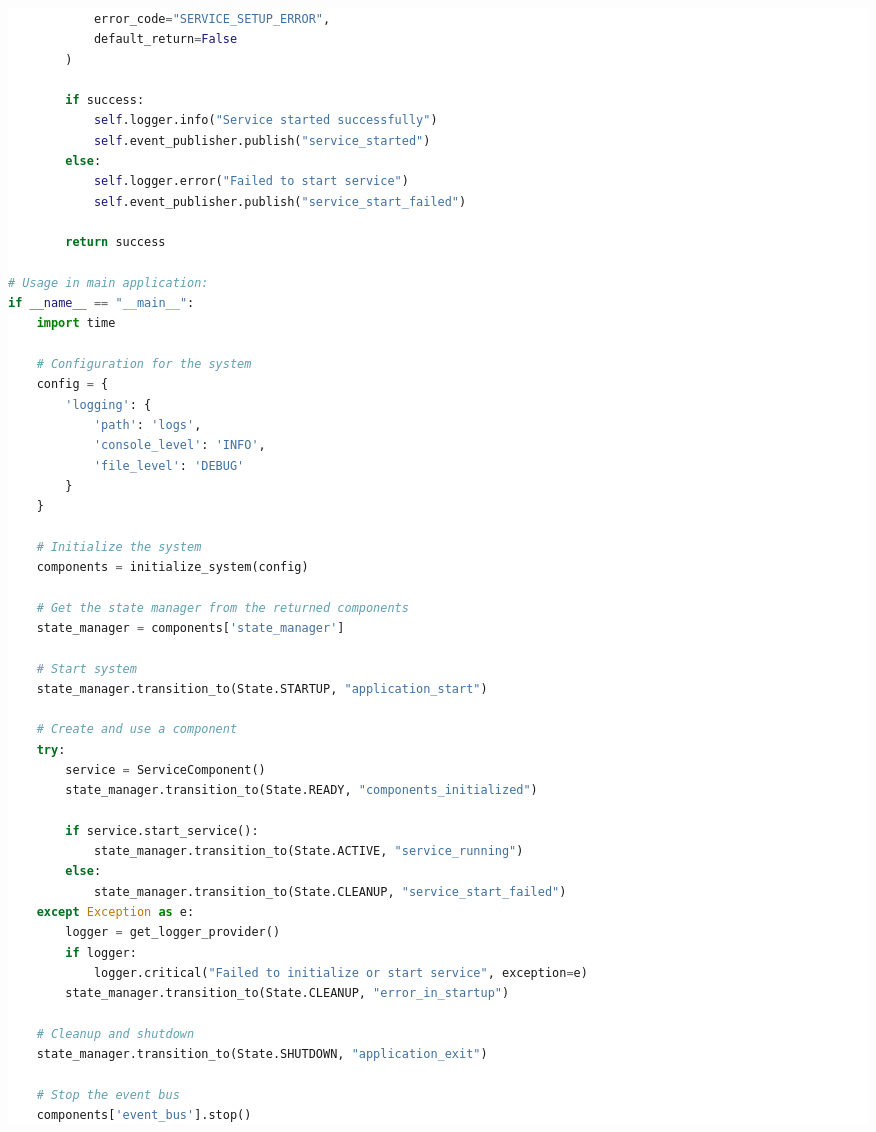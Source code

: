 ```python
            error_code="SERVICE_SETUP_ERROR",
            default_return=False
        )
        
        if success:
            self.logger.info("Service started successfully")
            self.event_publisher.publish("service_started")
        else:
            self.logger.error("Failed to start service")
            self.event_publisher.publish("service_start_failed")
        
        return success

# Usage in main application:
if __name__ == "__main__":
    import time
    
    # Configuration for the system
    config = {
        'logging': {
            'path': 'logs',
            'console_level': 'INFO',
            'file_level': 'DEBUG'
        }
    }
    
    # Initialize the system
    components = initialize_system(config)
    
    # Get the state manager from the returned components
    state_manager = components['state_manager']
    
    # Start system
    state_manager.transition_to(State.STARTUP, "application_start")
    
    # Create and use a component
    try:
        service = ServiceComponent()
        state_manager.transition_to(State.READY, "components_initialized")
        
        if service.start_service():
            state_manager.transition_to(State.ACTIVE, "service_running")
        else:
            state_manager.transition_to(State.CLEANUP, "service_start_failed")
    except Exception as e:
        logger = get_logger_provider()
        if logger:
            logger.critical("Failed to initialize or start service", exception=e)
        state_manager.transition_to(State.CLEANUP, "error_in_startup")
    
    # Cleanup and shutdown
    state_manager.transition_to(State.SHUTDOWN, "application_exit")
    
    # Stop the event bus
    components['event_bus'].stop()

```
